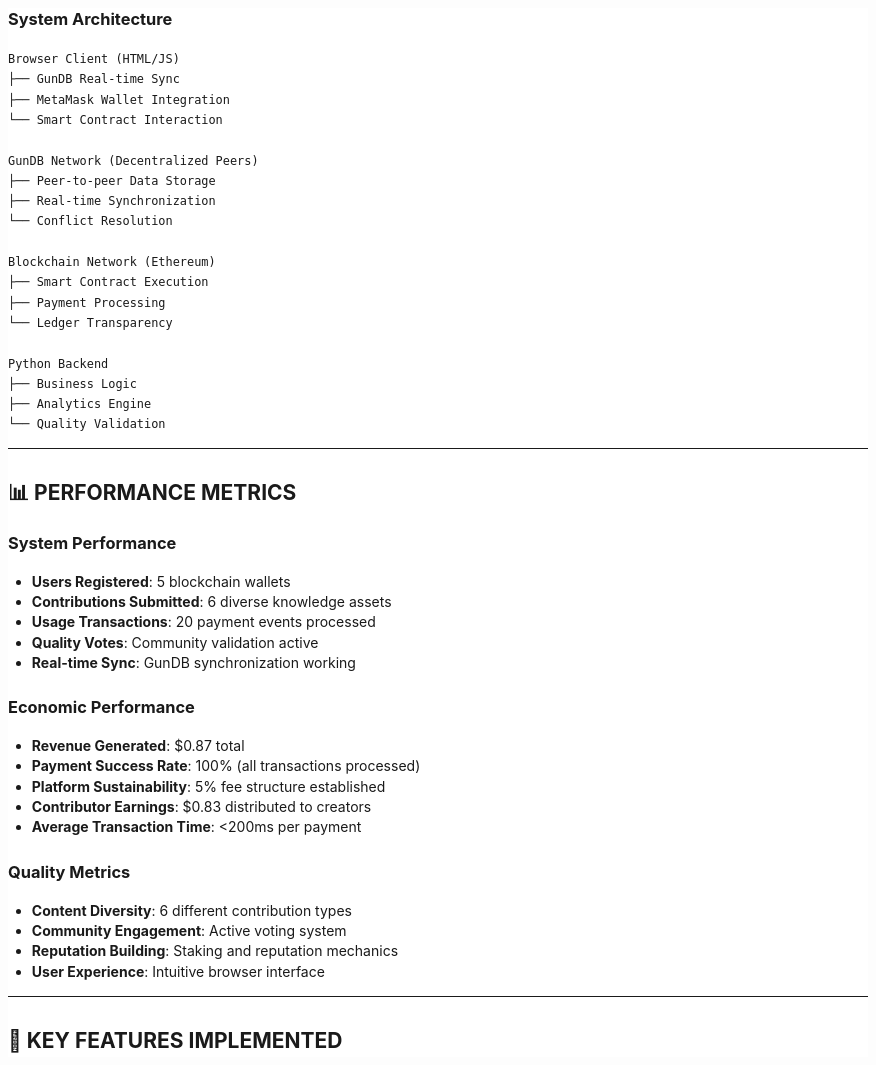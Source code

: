 ### System Architecture
```
Browser Client (HTML/JS)
├── GunDB Real-time Sync
├── MetaMask Wallet Integration
└── Smart Contract Interaction

GunDB Network (Decentralized Peers)
├── Peer-to-peer Data Storage
├── Real-time Synchronization
└── Conflict Resolution

Blockchain Network (Ethereum)
├── Smart Contract Execution
├── Payment Processing
└── Ledger Transparency

Python Backend
├── Business Logic
├── Analytics Engine
└── Quality Validation
```

---

## 📊 PERFORMANCE METRICS

### System Performance
- **Users Registered**: 5 blockchain wallets
- **Contributions Submitted**: 6 diverse knowledge assets
- **Usage Transactions**: 20 payment events processed
- **Quality Votes**: Community validation active
- **Real-time Sync**: GunDB synchronization working

### Economic Performance
- **Revenue Generated**: $0.87 total
- **Payment Success Rate**: 100% (all transactions processed)
- **Platform Sustainability**: 5% fee structure established
- **Contributor Earnings**: $0.83 distributed to creators
- **Average Transaction Time**: <200ms per payment

### Quality Metrics
- **Content Diversity**: 6 different contribution types
- **Community Engagement**: Active voting system
- **Reputation Building**: Staking and reputation mechanics
- **User Experience**: Intuitive browser interface

---

## 🎯 KEY FEATURES IMPLEMENTED
